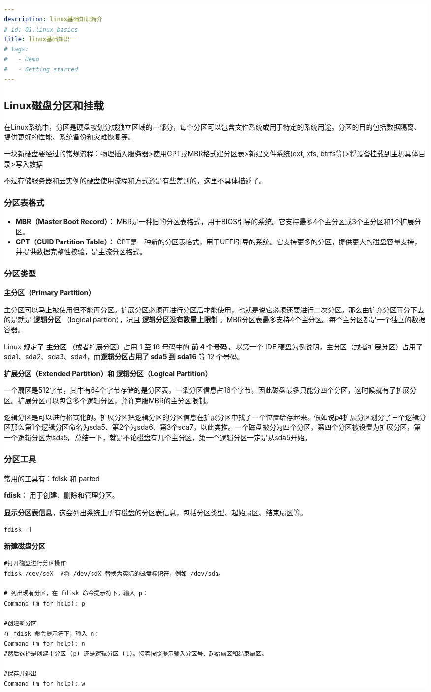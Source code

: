 ```yaml
---
description: linux基础知识简介
# id: 01.linux_basics
title: linux基础知识一
# tags:
#   - Demo
#   - Getting started
---
```

## Linux磁盘分区和挂载

在Linux系统中，分区是硬盘被划分成独立区域的一部分，每个分区可以包含文件系统或用于特定的系统用途。分区的目的包括数据隔离、提供更好的性能、系统备份和灾难恢复等。

一块新硬盘要经过的常规流程：物理插入服务器>使用GPT或MBR格式建分区表>新建文件系统(ext, xfs, btrfs等)>将设备挂载到主机具体目录>写入数据

不过存储服务器和云实例的硬盘使用流程和方式还是有些差别的，这里不具体描述了。

### 分区表格式

* **MBR（Master Boot Record）：** MBR是一种旧的分区表格式，用于BIOS引导的系统。它支持最多4个主分区或3个主分区和1个扩展分区。
* **GPT（GUID Partition Table）：** GPT是一种新的分区表格式，用于UEFI引导的系统。它支持更多的分区，提供更大的磁盘容量支持，并提供数据完整性校验，是主流分区格式。

### **分区类型**

**主分区（Primary Partition）**

主分区可以马上被使用但不能再分区。扩展分区必须再进行分区后才能使用，也就是说它必须还要进行二次分区。那么由扩充分区再分下去的是就是 **逻辑分区** （logical partion），况且 **逻辑分区没有数量上限制** 。MBR分区表最多支持4个主分区。每个主分区都是一个独立的数据容器。

Linux 规定了 **主分区** （或者扩展分区）占用 1 至 16 号码中的 **前 4 个号码** 。以第一个 IDE 硬盘为例说明，主分区（或者扩展分区）占用了 sda1、sda2、sda3、sda4，而**逻辑分区占用了 sda5 到 sda16** 等 12 个号码。

**扩展分区（Extended Partition）和 逻辑分区（Logical Partition）**

一个扇区是512字节，其中有64个字节存储的是分区表，一条分区信息占16个字节，因此磁盘最多只能分四个分区，这时候就有了扩展分区。扩展分区可以包含多个逻辑分区，允许克服MBR的主分区限制。

逻辑分区是可以进行格式化的。扩展分区把逻辑分区的分区信息在扩展分区中找了一个位置给存起来。假如说p4扩展分区划分了三个逻辑分区那么第1个逻辑分区命名为sda5、第2个为sda6、第3个sda7，以此类推。一个磁盘被分为四个分区，第四个分区被设置为扩展分区，第一个逻辑分区为sda5。总结一下，就是不论磁盘有几个主分区，第一个逻辑分区一定是从sda5开始。

### 分区工具

常用的工具有：fdisk 和 parted

**fdisk：** 用于创建、删除和管理分区。

**显示分区表信息**。这会列出系统上所有磁盘的分区表信息，包括分区类型、起始扇区、结束扇区等。

```
fdisk -l
```

**新建磁盘分区**

```
#打开磁盘进行分区操作
fdisk /dev/sdX  #将 /dev/sdX 替换为实际的磁盘标识符，例如 /dev/sda。

# 列出现有分区，在 fdisk 命令提示符下，输入 p：
Command (m for help): p

#创建新分区
在 fdisk 命令提示符下，输入 n：
Command (m for help): n
#然后选择是创建主分区 (p) 还是逻辑分区 (l)。接着按照提示输入分区号、起始扇区和结束扇区。

#保存并退出
Command (m for help): w
```
